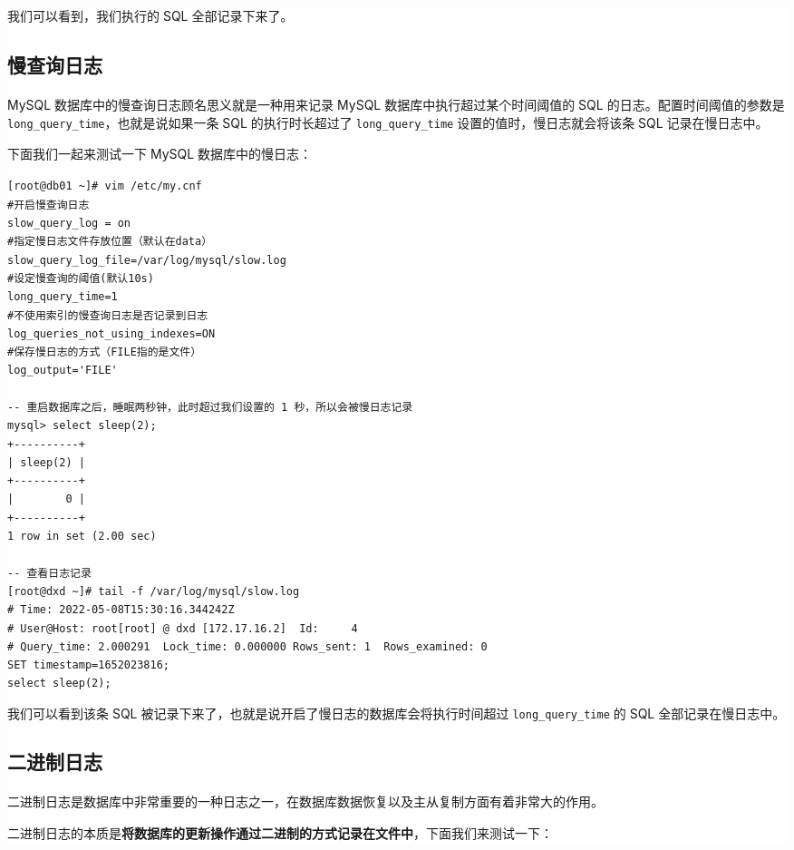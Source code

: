 
我们可以看到，我们执行的 SQL 全部记录下来了。

慢查询日志
-----

MySQL 数据库中的慢查询日志顾名思义就是一种用来记录 MySQL 数据库中执行超过某个时间阈值的 SQL 的日志。配置时间阈值的参数是 `long_query_time`，也就是说如果一条 SQL 的执行时长超过了 `long_query_time` 设置的值时，慢日志就会将该条 SQL 记录在慢日志中。

下面我们一起来测试一下 MySQL 数据库中的慢日志：

    [root@db01 ~]# vim /etc/my.cnf
    #开启慢查询日志
    slow_query_log = on
    #指定慢日志文件存放位置（默认在data）
    slow_query_log_file=/var/log/mysql/slow.log
    #设定慢查询的阈值(默认10s)
    long_query_time=1
    #不使用索引的慢查询日志是否记录到日志
    log_queries_not_using_indexes=ON
    #保存慢日志的方式（FILE指的是文件）
    log_output='FILE'
    
    -- 重启数据库之后，睡眠两秒钟，此时超过我们设置的 1 秒，所以会被慢日志记录
    mysql> select sleep(2);
    +----------+
    | sleep(2) |
    +----------+
    |        0 |
    +----------+
    1 row in set (2.00 sec)
    
    -- 查看日志记录
    [root@dxd ~]# tail -f /var/log/mysql/slow.log
    # Time: 2022-05-08T15:30:16.344242Z
    # User@Host: root[root] @ dxd [172.17.16.2]  Id:     4
    # Query_time: 2.000291  Lock_time: 0.000000 Rows_sent: 1  Rows_examined: 0
    SET timestamp=1652023816;
    select sleep(2);
    

我们可以看到该条 SQL 被记录下来了，也就是说开启了慢日志的数据库会将执行时间超过 `long_query_time` 的 SQL 全部记录在慢日志中。

二进制日志
-----

二进制日志是数据库中非常重要的一种日志之一，在数据库数据恢复以及主从复制方面有着非常大的作用。

二进制日志的本质是**将数据库的更新操作通过二进制的方式记录在文件中**，下面我们来测试一下：
